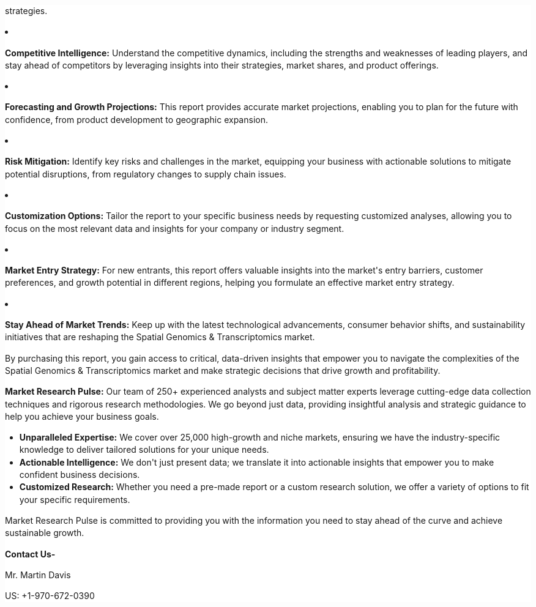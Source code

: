 strategies.</p></li><li><p><strong>Competitive Intelligence:</strong> Understand the competitive dynamics, including the strengths and weaknesses of leading players, and stay ahead of competitors by leveraging insights into their strategies, market shares, and product offerings.</p></li><li><p><strong>Forecasting and Growth Projections:</strong> This report provides accurate market projections, enabling you to plan for the future with confidence, from product development to geographic expansion.</p></li><li><p><strong>Risk Mitigation:</strong> Identify key risks and challenges in the market, equipping your business with actionable solutions to mitigate potential disruptions, from regulatory changes to supply chain issues.</p></li><li><p><strong>Customization Options:</strong> Tailor the report to your specific business needs by requesting customized analyses, allowing you to focus on the most relevant data and insights for your company or industry segment.</p></li><li><p><strong>Market Entry Strategy:</strong> For new entrants, this report offers valuable insights into the market's entry barriers, customer preferences, and growth potential in different regions, helping you formulate an effective market entry strategy.</p></li><li><p><strong>Stay Ahead of Market Trends:</strong> Keep up with the latest technological advancements, consumer behavior shifts, and sustainability initiatives that are reshaping the Spatial Genomics & Transcriptomics market.</p></li></ol><p>By purchasing this report, you gain access to critical, data-driven insights that empower you to navigate the complexities of the Spatial Genomics & Transcriptomics market and make strategic decisions that drive growth and profitability.</p><p><strong>Market Research Pulse:</strong>&nbsp;Our team of 250+ experienced analysts and subject matter experts leverage cutting-edge data collection techniques and rigorous research methodologies. We go beyond just data, providing insightful analysis and strategic guidance to help you achieve your business goals.</p><ul><li><strong>Unparalleled Expertise:</strong>&nbsp;We cover over 25,000 high-growth and niche markets, ensuring we have the industry-specific knowledge to deliver tailored solutions for your unique needs.</li><li><strong>Actionable Intelligence:</strong>&nbsp;We don't just present data; we translate it into actionable insights that empower you to make confident business decisions.</li><li><strong>Customized Research:</strong>&nbsp;Whether you need a pre-made report or a custom research solution, we offer a variety of options to fit your specific requirements.</li></ul><p>Market Research Pulse is committed to providing you with the information you need to stay ahead of the curve and achieve sustainable growth.</p><p><strong>Contact Us-</strong></p><p>Mr. Martin Davis</p><p>US: +1-970-672-0390</p>
